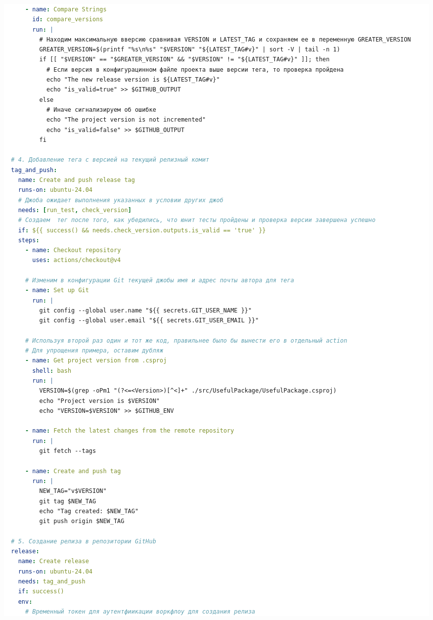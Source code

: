 ```yaml
      - name: Compare Strings
        id: compare_versions
        run: |
          # Находим максимальную вверсию сравнивая VERSION и LATEST_TAG и сохраняем ее в переменную GREATER_VERSION
          GREATER_VERSION=$(printf "%s\n%s" "$VERSION" "${LATEST_TAG#v}" | sort -V | tail -n 1)
          if [[ "$VERSION" == "$GREATER_VERSION" && "$VERSION" != "${LATEST_TAG#v}" ]]; then
            # Если версия в конфигурацинном файле проекта выше версии тега, то проверка пройдена
            echo "The new release version is ${LATEST_TAG#v}"
            echo "is_valid=true" >> $GITHUB_OUTPUT
          else
            # Иначе сигнализируем об ошибке
            echo "The project version is not incremented"
            echo "is_valid=false" >> $GITHUB_OUTPUT
          fi

  # 4. Добавление тега с версией на текущий релизный комит
  tag_and_push:
    name: Create and push release tag
    runs-on: ubuntu-24.04
    # Джоба ожидает выполнения указанных в условии других джоб
    needs: [run_test, check_version]
    # Создаем  тег после того, как убедились, что юнит тесты пройдены и проверка версии завершена успешно
    if: ${{ success() && needs.check_version.outputs.is_valid == 'true' }}
    steps:
      - name: Checkout repository
        uses: actions/checkout@v4

      # Изменим в конфигурации Git текущей джобы имя и адрес почты автора для тега
      - name: Set up Git
        run: |
          git config --global user.name "${{ secrets.GIT_USER_NAME }}"
          git config --global user.email "${{ secrets.GIT_USER_EMAIL }}"

      # Используя второй раз один и тот же код, правильнее было бы вынести его в отдельный action
      # Для упрощения примера, оставим дубляж
      - name: Get project version from .csproj
        shell: bash
        run: |
          VERSION=$(grep -oPm1 "(?<=<Version>)[^<]+" ./src/UsefulPackage/UsefulPackage.csproj)
          echo "Project version is $VERSION"
          echo "VERSION=$VERSION" >> $GITHUB_ENV

      - name: Fetch the latest changes from the remote repository
        run: |
          git fetch --tags

      - name: Create and push tag
        run: |
          NEW_TAG="v$VERSION"
          git tag $NEW_TAG
          echo "Tag created: $NEW_TAG"
          git push origin $NEW_TAG

  # 5. Создание релиза в репозитории GitHub
  release:
    name: Create release
    runs-on: ubuntu-24.04
    needs: tag_and_push
    if: success()
    env:
      # Временный токен для аутентфиикации воркфлоу для создания релиза
```